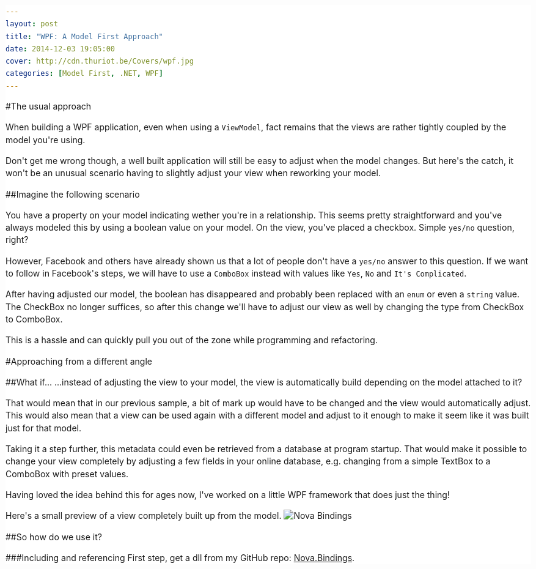 ```yaml
---
layout: post
title: "WPF: A Model First Approach"
date: 2014-12-03 19:05:00
cover: http://cdn.thuriot.be/Covers/wpf.jpg
categories: [Model First, .NET, WPF]
---
```


#The usual approach

When building a WPF application, even when using a `ViewModel`, fact remains that the views are rather tightly coupled by the model you're using. 

Don't get me wrong though, a well built application will still be easy to adjust when the model changes. But here's the catch, it won't be an unusual scenario having to slightly adjust your view when reworking your model.

##Imagine the following scenario

You have a property on your model indicating wether you're in a relationship. This seems pretty straightforward and you've always modeled this by using a boolean value on your model. On the view, you've placed a checkbox. Simple `yes/no` question, right?

However, Facebook and others have already shown us that a lot of people don't have a `yes/no` answer to this question. If we want to follow in Facebook's steps, we will have to use a `ComboBox` instead with values like `Yes`, `No` and `It's Complicated`.

After having adjusted our model, the boolean has disappeared and probably been replaced with an `enum` or even a `string` value. The CheckBox no longer suffices, so after this change we'll have to adjust our view as well by changing the type from CheckBox to ComboBox.

This is a hassle and can quickly pull you out of the zone while programming and refactoring.

#Approaching from a different angle

##What if...
...instead of adjusting the view to your model, the view is automatically build depending on the model attached to it?

That would mean that in our previous sample, a bit of mark up would have to be changed and the view would automatically adjust. This would also mean that a view can be used again with a different model and adjust to it enough to make it seem like it was built just for that model.

Taking it a step further, this metadata could even be retrieved from a database at program startup. That would make it possible to change your view completely by adjusting a few fields in your online database, e.g. changing from a simple TextBox to a ComboBox with preset values.

Having loved the idea behind this for ages now, I've worked on a little WPF framework that does just the thing!

Here's a small preview of a view completely built up from the model.
![Nova Bindings](https://cloud.githubusercontent.com/assets/544444/5234817/8cb922ac-77dd-11e4-801d-bcf6bad9e994.png)

##So how do we use it?

###Including and referencing 
First step, get a dll from my GitHub repo: [Nova.Bindings](https://github.com/StevenThuriot/Nova.Bindings).
